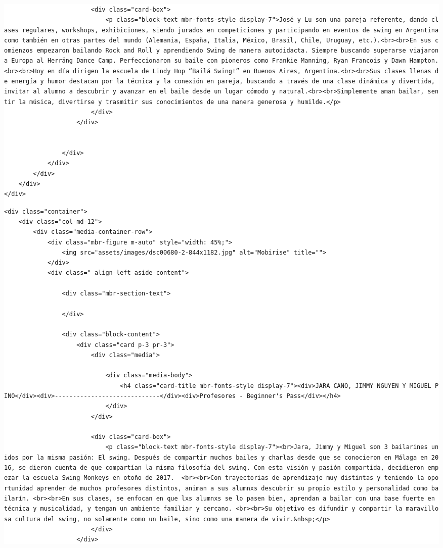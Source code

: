                             <div class="card-box">
                                <p class="block-text mbr-fonts-style display-7">José y Lu son una pareja referente, dando clases regulares, workshops, exhibiciones, siendo jurados en competiciones y participando en eventos de swing en Argentina como también en otras partes del mundo (Alemania, España, Italia, México, Brasil, Chile, Uruguay, etc.).<br><br>En sus comienzos empezaron bailando Rock and Roll y aprendiendo Swing de manera autodidacta. Siempre buscando superarse viajaron a Europa al Herräng Dance Camp. Perfeccionaron su baile con pioneros como Frankie Manning, Ryan Francois y Dawn Hampton.<br><br>Hoy en día dirigen la escuela de Lindy Hop “Bailá Swing!” en Buenos Aires, Argentina.<br><br>Sus clases llenas de energía y humor destacan por la técnica y la conexión en pareja, buscando a través de una clase dinámica y divertida, invitar al alumno a descubrir y avanzar en el baile desde un lugar cómodo y natural.<br><br>Simplemente aman bailar, sentir la música, divertirse y trasmitir sus conocimientos de una manera generosa y humilde.</p>
                            </div>
                        </div>

                        
                    </div>
                </div>
            </div>
        </div> 
    </div>          
</section>

<section class="features11 cid-rkxTi9RqpU" id="features11-w">

    

    

    <div class="container">   
        <div class="col-md-12">
            <div class="media-container-row">
                <div class="mbr-figure m-auto" style="width: 45%;">
                    <img src="assets/images/dsc00680-2-844x1182.jpg" alt="Mobirise" title="">
                </div>
                <div class=" align-left aside-content">
                    
                    <div class="mbr-section-text">
                        
                    </div>

                    <div class="block-content">
                        <div class="card p-3 pr-3">
                            <div class="media">
                                     
                                <div class="media-body">
                                    <h4 class="card-title mbr-fonts-style display-7"><div>JARA CANO, JIMMY NGUYEN Y MIGUEL PINO</div><div>-----------------------------</div><div>Profesores - Beginner's Pass</div></h4>
                                </div>
                            </div>                

                            <div class="card-box">
                                <p class="block-text mbr-fonts-style display-7"><br>Jara, Jimmy y Miguel son 3 bailarines unidos por la misma pasión: El swing. Después de compartir muchos bailes y charlas desde que se conocieron en Málaga en 2016, se dieron cuenta de que compartían la misma filosofía del swing. Con esta visión y pasión compartida, decidieron empezar la escuela Swing Monkeys en otoño de 2017.  <br><br>Con trayectorias de aprendizaje muy distintas y teniendo la oportunidad aprender de muchos profesores distintos, animan a sus alumnxs descubrir su propio estilo y personalidad como bailarín. <br><br>En sus clases, se enfocan en que lxs alumnxs se lo pasen bien, aprendan a bailar con una base fuerte en técnica y musicalidad, y tengan un ambiente familiar y cercano. <br><br>Su objetivo es difundir y compartir la maravillosa cultura del swing, no solamente como un baile, sino como una manera de vivir.&nbsp;</p>
                            </div>
                        </div>
